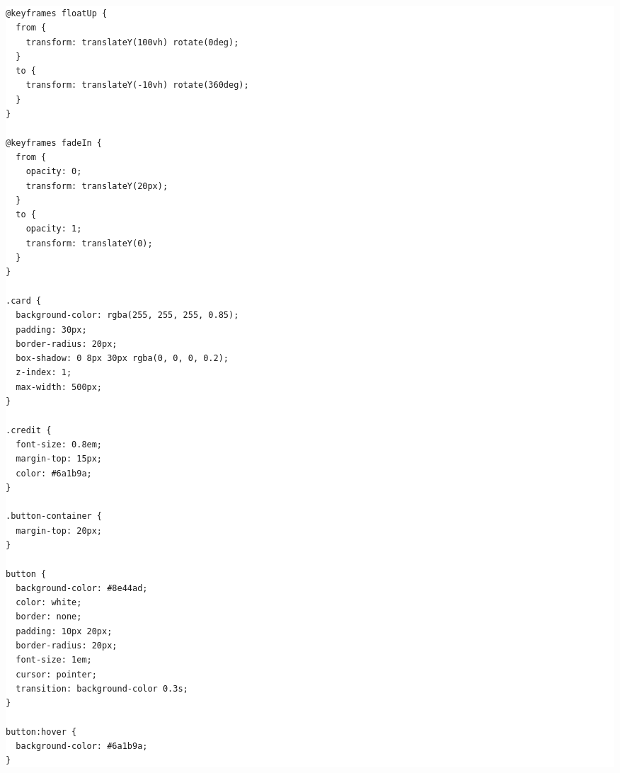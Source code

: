     @keyframes floatUp {
      from {
        transform: translateY(100vh) rotate(0deg);
      }
      to {
        transform: translateY(-10vh) rotate(360deg);
      }
    }

    @keyframes fadeIn {
      from {
        opacity: 0;
        transform: translateY(20px);
      }
      to {
        opacity: 1;
        transform: translateY(0);
      }
    }

    .card {
      background-color: rgba(255, 255, 255, 0.85);
      padding: 30px;
      border-radius: 20px;
      box-shadow: 0 8px 30px rgba(0, 0, 0, 0.2);
      z-index: 1;
      max-width: 500px;
    }

    .credit {
      font-size: 0.8em;
      margin-top: 15px;
      color: #6a1b9a;
    }

    .button-container {
      margin-top: 20px;
    }

    button {
      background-color: #8e44ad;
      color: white;
      border: none;
      padding: 10px 20px;
      border-radius: 20px;
      font-size: 1em;
      cursor: pointer;
      transition: background-color 0.3s;
    }

    button:hover {
      background-color: #6a1b9a;
    }
  </style>
</head>
<body>

